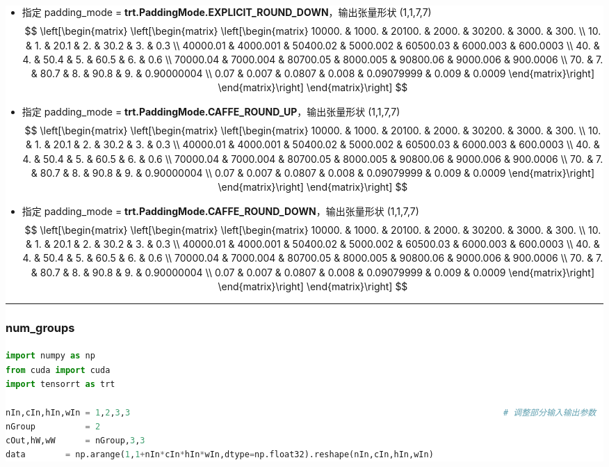 + 指定 padding_mode = **trt.PaddingMode.EXPLICIT_ROUND_DOWN**，输出张量形状 (1,1,7,7)
$$
\left[\begin{matrix}
    \left[\begin{matrix}
        \left[\begin{matrix}
            10000.   & 1000.    & 20100.     & 2000.    & 30200.         & 3000.    & 300.       \\
               10.   &    1.    &    20.1    &    2.    &    30.2        &    3.    & 0.3        \\
            40000.01 & 4000.001 & 50400.02   & 5000.002 & 60500.03       & 6000.003 & 600.0003   \\
               40.   &    4.    &    50.4    &    5.    &    60.5        &    6.    & 0.6        \\
            70000.04 & 7000.004 & 80700.05   & 8000.005 & 90800.06       & 9000.006 & 900.0006   \\
               70.   &    7.    &    80.7    &    8.    &    90.8        &    9.    & 0.90000004 \\
                0.07 &    0.007 &     0.0807 &    0.008 &     0.09079999 &    0.009 & 0.0009
        \end{matrix}\right]
    \end{matrix}\right]
\end{matrix}\right]
$$

+ 指定 padding_mode = **trt.PaddingMode.CAFFE_ROUND_UP**，输出张量形状 (1,1,7,7)
$$
\left[\begin{matrix}
    \left[\begin{matrix}
        \left[\begin{matrix}
            10000.   & 1000.    & 20100.     & 2000.    & 30200.         & 3000.    & 300.         \\
               10.   &    1.    &    20.1    &    2.    &    30.2        &    3.    &   0.3        \\
            40000.01 & 4000.001 & 50400.02   & 5000.002 & 60500.03       & 6000.003 & 600.0003     \\
               40.   &    4.    &    50.4    &    5.    &    60.5        &    6.    &   0.6        \\
            70000.04 & 7000.004 & 80700.05   & 8000.005 & 90800.06       & 9000.006 & 900.0006     \\
               70.   &    7.    &    80.7    &    8.    &    90.8        &    9.    &   0.90000004 \\
                0.07 &    0.007 &     0.0807 &    0.008 &     0.09079999 &    0.009 &   0.0009
        \end{matrix}\right]
    \end{matrix}\right]
\end{matrix}\right]
$$

+ 指定 padding_mode = **trt.PaddingMode.CAFFE_ROUND_DOWN**，输出张量形状 (1,1,7,7)
$$
\left[\begin{matrix}
    \left[\begin{matrix}
        \left[\begin{matrix}
            10000.   & 1000.    & 20100.     & 2000.    & 30200.         & 3000.    & 300.         \\
               10.   &    1.    &    20.1    &    2.    &    30.2        &    3.    &   0.3        \\
            40000.01 & 4000.001 & 50400.02   & 5000.002 & 60500.03       & 6000.003 & 600.0003     \\
               40.   &    4.    &    50.4    &    5.    &    60.5        &    6.    &   0.6        \\
            70000.04 & 7000.004 & 80700.05   & 8000.005 & 90800.06       & 9000.006 & 900.0006     \\
               70.   &    7.    &    80.7    &    8.    &    90.8        &    9.    &   0.90000004 \\
                0.07 &    0.007 &     0.0807 &    0.008 &     0.09079999 &    0.009 &   0.0009
        \end{matrix}\right]
    \end{matrix}\right]
\end{matrix}\right]
$$

---
### num_groups
```python
import numpy as np
from cuda import cuda
import tensorrt as trt

nIn,cIn,hIn,wIn = 1,2,3,3                                                                           # 调整部分输入输出参数
nGroup          = 2
cOut,hW,wW      = nGroup,3,3
data        = np.arange(1,1+nIn*cIn*hIn*wIn,dtype=np.float32).reshape(nIn,cIn,hIn,wIn)
```